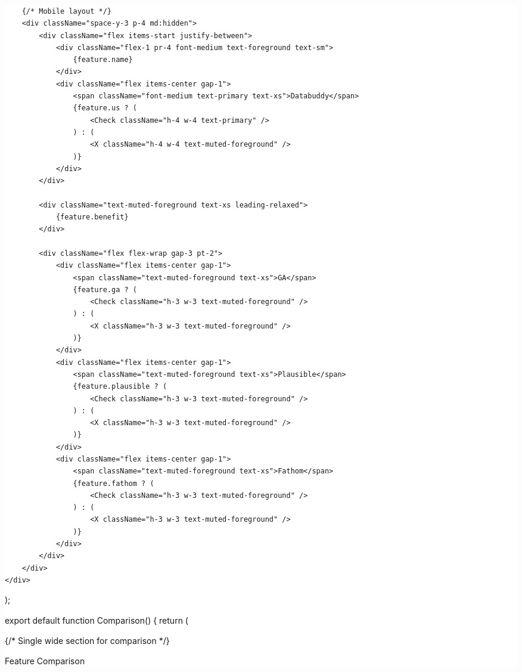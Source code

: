 		{/* Mobile layout */}
		<div className="space-y-3 p-4 md:hidden">
			<div className="flex items-start justify-between">
				<div className="flex-1 pr-4 font-medium text-foreground text-sm">
					{feature.name}
				</div>
				<div className="flex items-center gap-1">
					<span className="font-medium text-primary text-xs">Databuddy</span>
					{feature.us ? (
						<Check className="h-4 w-4 text-primary" />
					) : (
						<X className="h-4 w-4 text-muted-foreground" />
					)}
				</div>
			</div>

			<div className="text-muted-foreground text-xs leading-relaxed">
				{feature.benefit}
			</div>

			<div className="flex flex-wrap gap-3 pt-2">
				<div className="flex items-center gap-1">
					<span className="text-muted-foreground text-xs">GA</span>
					{feature.ga ? (
						<Check className="h-3 w-3 text-muted-foreground" />
					) : (
						<X className="h-3 w-3 text-muted-foreground" />
					)}
				</div>
				<div className="flex items-center gap-1">
					<span className="text-muted-foreground text-xs">Plausible</span>
					{feature.plausible ? (
						<Check className="h-3 w-3 text-muted-foreground" />
					) : (
						<X className="h-3 w-3 text-muted-foreground" />
					)}
				</div>
				<div className="flex items-center gap-1">
					<span className="text-muted-foreground text-xs">Fathom</span>
					{feature.fathom ? (
						<Check className="h-3 w-3 text-muted-foreground" />
					) : (
						<X className="h-3 w-3 text-muted-foreground" />
					)}
				</div>
			</div>
		</div>
	</div>
);

export default function Comparison() {
	return (
		<div className="-pr-2 relative mx-auto rounded-none border-border bg-background/95 font-geist md:w-10/12 md:border-[1.2px] md:border-b-0 md:border-l-0">
			<div className="w-full md:mx-0">
				{/* Single wide section for comparison */}
				<div className="border-border border-t-[1.2px] border-b-[1.2px] border-l-[1.2px] p-6 sm:p-8 md:border-t-0 md:p-10">
					<div className="my-1 flex items-center gap-2">
						<BarChart3 className="h-4 w-4 text-muted-foreground" />
						<p className="text-muted-foreground">Feature Comparison</p>
					</div>
					<div className="mt-2 mb-8">
						<div className="max-w-full">
							<div className="flex gap-3">